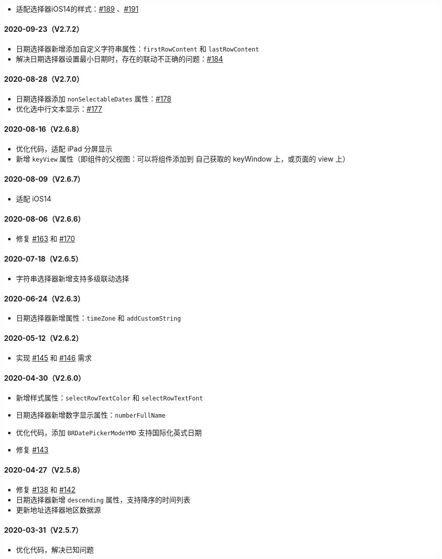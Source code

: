 - 适配选择器iOS14的样式：[#189](https://github.com/91renb/BRPickerView/issues/189) 、[#191](https://github.com/91renb/BRPickerView/issues/191)

#### 2020-09-23（V2.7.2）

- 日期选择器新增添加自定义字符串属性：`firstRowContent` 和 `lastRowContent`
- 解决日期选择器设置最小日期时，存在的联动不正确的问题：[#184](https://github.com/91renb/BRPickerView/issues/184) 

#### 2020-08-28（V2.7.0）

- 日期选择器添加 `nonSelectableDates` 属性：[#178](https://github.com/91renb/BRPickerView/issues/178) 
- 优化选中行文本显示：[#177](https://github.com/91renb/BRPickerView/issues/177) 

#### 2020-08-16（V2.6.8）

- 优化代码，适配 iPad 分屏显示
- 新增 `keyView` 属性（即组件的父视图：可以将组件添加到 自己获取的 keyWindow 上，或页面的 view 上）

#### 2020-08-09（V2.6.7）

- 适配 iOS14

#### 2020-08-06（V2.6.6）

- 修复 [#163](https://github.com/91renb/BRPickerView/issues/163) 和  [#170](https://github.com/91renb/BRPickerView/issues/170) 

#### 2020-07-18（V2.6.5）

- 字符串选择器新增支持多级联动选择

#### 2020-06-24（V2.6.3）

- 日期选择器新增属性：`timeZone` 和 `addCustomString`

#### 2020-05-12（V2.6.2）

- 实现 [#145](#145) 和  [#146](#146) 需求

#### 2020-04-30（V2.6.0）

- 新增样式属性：`selectRowTextColor` 和 `selectRowTextFont`
- 日期选择器新增数字显示属性：`numberFullName`
- 优化代码，添加 `BRDatePickerModeYMD` 支持国际化英式日期

- 修复 [#143](#143)

#### 2020-04-27（V2.5.8）

- 修复 [#138](https://github.com/91renb/BRPickerView/issues/138) 和 [#142](https://github.com/91renb/BRPickerView/issues/142)
- 日期选择器新增 `descending` 属性，支持降序的时间列表
- 更新地址选择器地区数据源

#### 2020-03-31（V2.5.7）

- 优化代码，解决已知问题

